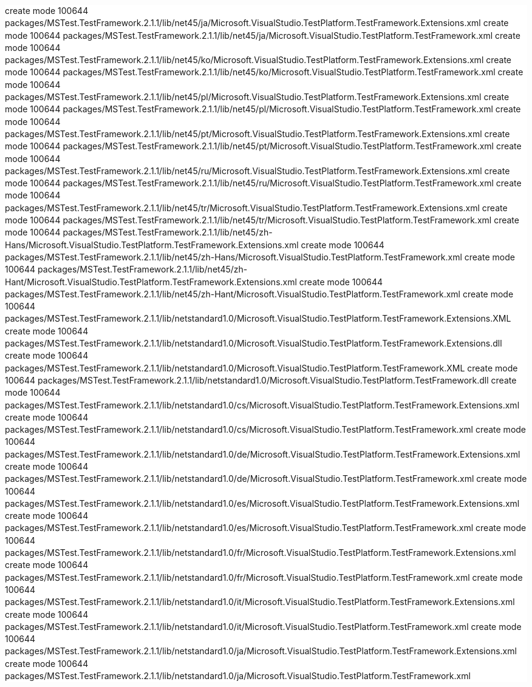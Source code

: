  create mode 100644 packages/MSTest.TestFramework.2.1.1/lib/net45/ja/Microsoft.VisualStudio.TestPlatform.TestFramework.Extensions.xml
 create mode 100644 packages/MSTest.TestFramework.2.1.1/lib/net45/ja/Microsoft.VisualStudio.TestPlatform.TestFramework.xml
 create mode 100644 packages/MSTest.TestFramework.2.1.1/lib/net45/ko/Microsoft.VisualStudio.TestPlatform.TestFramework.Extensions.xml
 create mode 100644 packages/MSTest.TestFramework.2.1.1/lib/net45/ko/Microsoft.VisualStudio.TestPlatform.TestFramework.xml
 create mode 100644 packages/MSTest.TestFramework.2.1.1/lib/net45/pl/Microsoft.VisualStudio.TestPlatform.TestFramework.Extensions.xml
 create mode 100644 packages/MSTest.TestFramework.2.1.1/lib/net45/pl/Microsoft.VisualStudio.TestPlatform.TestFramework.xml
 create mode 100644 packages/MSTest.TestFramework.2.1.1/lib/net45/pt/Microsoft.VisualStudio.TestPlatform.TestFramework.Extensions.xml
 create mode 100644 packages/MSTest.TestFramework.2.1.1/lib/net45/pt/Microsoft.VisualStudio.TestPlatform.TestFramework.xml
 create mode 100644 packages/MSTest.TestFramework.2.1.1/lib/net45/ru/Microsoft.VisualStudio.TestPlatform.TestFramework.Extensions.xml
 create mode 100644 packages/MSTest.TestFramework.2.1.1/lib/net45/ru/Microsoft.VisualStudio.TestPlatform.TestFramework.xml
 create mode 100644 packages/MSTest.TestFramework.2.1.1/lib/net45/tr/Microsoft.VisualStudio.TestPlatform.TestFramework.Extensions.xml
 create mode 100644 packages/MSTest.TestFramework.2.1.1/lib/net45/tr/Microsoft.VisualStudio.TestPlatform.TestFramework.xml
 create mode 100644 packages/MSTest.TestFramework.2.1.1/lib/net45/zh-Hans/Microsoft.VisualStudio.TestPlatform.TestFramework.Extensions.xml
 create mode 100644 packages/MSTest.TestFramework.2.1.1/lib/net45/zh-Hans/Microsoft.VisualStudio.TestPlatform.TestFramework.xml
 create mode 100644 packages/MSTest.TestFramework.2.1.1/lib/net45/zh-Hant/Microsoft.VisualStudio.TestPlatform.TestFramework.Extensions.xml
 create mode 100644 packages/MSTest.TestFramework.2.1.1/lib/net45/zh-Hant/Microsoft.VisualStudio.TestPlatform.TestFramework.xml
 create mode 100644 packages/MSTest.TestFramework.2.1.1/lib/netstandard1.0/Microsoft.VisualStudio.TestPlatform.TestFramework.Extensions.XML
 create mode 100644 packages/MSTest.TestFramework.2.1.1/lib/netstandard1.0/Microsoft.VisualStudio.TestPlatform.TestFramework.Extensions.dll
 create mode 100644 packages/MSTest.TestFramework.2.1.1/lib/netstandard1.0/Microsoft.VisualStudio.TestPlatform.TestFramework.XML
 create mode 100644 packages/MSTest.TestFramework.2.1.1/lib/netstandard1.0/Microsoft.VisualStudio.TestPlatform.TestFramework.dll
 create mode 100644 packages/MSTest.TestFramework.2.1.1/lib/netstandard1.0/cs/Microsoft.VisualStudio.TestPlatform.TestFramework.Extensions.xml
 create mode 100644 packages/MSTest.TestFramework.2.1.1/lib/netstandard1.0/cs/Microsoft.VisualStudio.TestPlatform.TestFramework.xml
 create mode 100644 packages/MSTest.TestFramework.2.1.1/lib/netstandard1.0/de/Microsoft.VisualStudio.TestPlatform.TestFramework.Extensions.xml
 create mode 100644 packages/MSTest.TestFramework.2.1.1/lib/netstandard1.0/de/Microsoft.VisualStudio.TestPlatform.TestFramework.xml
 create mode 100644 packages/MSTest.TestFramework.2.1.1/lib/netstandard1.0/es/Microsoft.VisualStudio.TestPlatform.TestFramework.Extensions.xml
 create mode 100644 packages/MSTest.TestFramework.2.1.1/lib/netstandard1.0/es/Microsoft.VisualStudio.TestPlatform.TestFramework.xml
 create mode 100644 packages/MSTest.TestFramework.2.1.1/lib/netstandard1.0/fr/Microsoft.VisualStudio.TestPlatform.TestFramework.Extensions.xml
 create mode 100644 packages/MSTest.TestFramework.2.1.1/lib/netstandard1.0/fr/Microsoft.VisualStudio.TestPlatform.TestFramework.xml
 create mode 100644 packages/MSTest.TestFramework.2.1.1/lib/netstandard1.0/it/Microsoft.VisualStudio.TestPlatform.TestFramework.Extensions.xml
 create mode 100644 packages/MSTest.TestFramework.2.1.1/lib/netstandard1.0/it/Microsoft.VisualStudio.TestPlatform.TestFramework.xml
 create mode 100644 packages/MSTest.TestFramework.2.1.1/lib/netstandard1.0/ja/Microsoft.VisualStudio.TestPlatform.TestFramework.Extensions.xml
 create mode 100644 packages/MSTest.TestFramework.2.1.1/lib/netstandard1.0/ja/Microsoft.VisualStudio.TestPlatform.TestFramework.xml